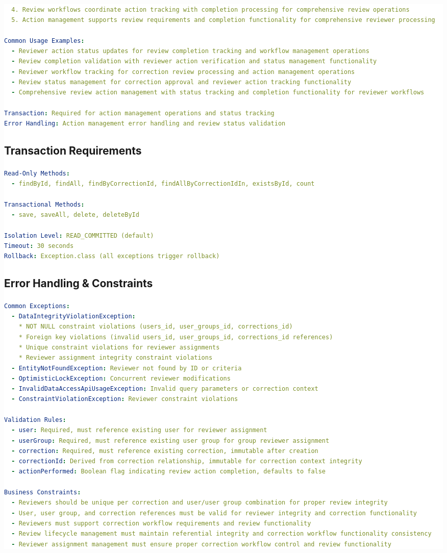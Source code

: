 ```yaml
  4. Review workflows coordinate action tracking with completion processing for comprehensive review operations
  5. Action management supports review requirements and completion functionality for comprehensive reviewer processing

Common Usage Examples:
  - Reviewer action status updates for review completion tracking and workflow management operations
  - Review completion validation with reviewer action verification and status management functionality
  - Reviewer workflow tracking for correction review processing and action management operations
  - Review status management for correction approval and reviewer action tracking functionality
  - Comprehensive review action management with status tracking and completion functionality for reviewer workflows

Transaction: Required for action management operations and status tracking
Error Handling: Action management error handling and review status validation
```

## Transaction Requirements
```yaml
Read-Only Methods: 
  - findById, findAll, findByCorrectionId, findAllByCorrectionIdIn, existsById, count

Transactional Methods:
  - save, saveAll, delete, deleteById

Isolation Level: READ_COMMITTED (default)
Timeout: 30 seconds
Rollback: Exception.class (all exceptions trigger rollback)
```

## Error Handling & Constraints
```yaml
Common Exceptions:
  - DataIntegrityViolationException: 
    * NOT NULL constraint violations (users_id, user_groups_id, corrections_id)
    * Foreign key violations (invalid users_id, user_groups_id, corrections_id references)
    * Unique constraint violations for reviewer assignments
    * Reviewer assignment integrity constraint violations
  - EntityNotFoundException: Reviewer not found by ID or criteria
  - OptimisticLockException: Concurrent reviewer modifications
  - InvalidDataAccessApiUsageException: Invalid query parameters or correction context
  - ConstraintViolationException: Reviewer constraint violations

Validation Rules:
  - user: Required, must reference existing user for reviewer assignment
  - userGroup: Required, must reference existing user group for group reviewer assignment
  - correction: Required, must reference existing correction, immutable after creation
  - correctionId: Derived from correction relationship, immutable for correction context integrity
  - actionPerformed: Boolean flag indicating review action completion, defaults to false

Business Constraints:
  - Reviewers should be unique per correction and user/user group combination for proper review integrity
  - User, user group, and correction references must be valid for reviewer integrity and correction functionality
  - Reviewers must support correction workflow requirements and review functionality
  - Review lifecycle management must maintain referential integrity and correction workflow functionality consistency
  - Reviewer assignment management must ensure proper correction workflow control and review functionality
```